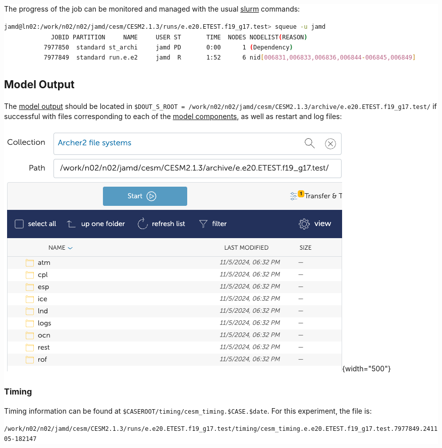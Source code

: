 The progress of the job can be monitored and managed with the usual [slurm](../../hpc_basics/slurm.md) commands:

```bash
jamd@ln02:/work/n02/n02/jamd/cesm/CESM2.1.3/runs/e.e20.ETEST.f19_g17.test> squeue -u jamd
             JOBID PARTITION     NAME     USER ST       TIME  NODES NODELIST(REASON)
           7977850  standard st_archi     jamd PD       0:00      1 (Dependency)
           7977849  standard run.e.e2     jamd  R       1:52      6 nid[006831,006833,006836,006844-006845,006849]
```

## Model Output
The [model output](./basics.md#model-output) should be located in 
`$DOUT_S_ROOT = /work/n02/n02/jamd/cesm/CESM2.1.3/archive/e.e20.ETEST.f19_g17.test/` if successful with files 
corresponding to each of the [model components](./basics.md#code-components), as well as restart and
log files:

![](images/model_output.png){width="500"}

### Timing
Timing information can be found at `$CASEROOT/timing/cesm_timing.$CASE.$date`. For this experiment, 
the file is: 

`/work/n02/n02/jamd/cesm/CESM2.1.3/runs/e.e20.ETEST.f19_g17.test/timing/cesm_timing.e.e20.ETEST.f19_g17.test.7977849.241105-182147`
